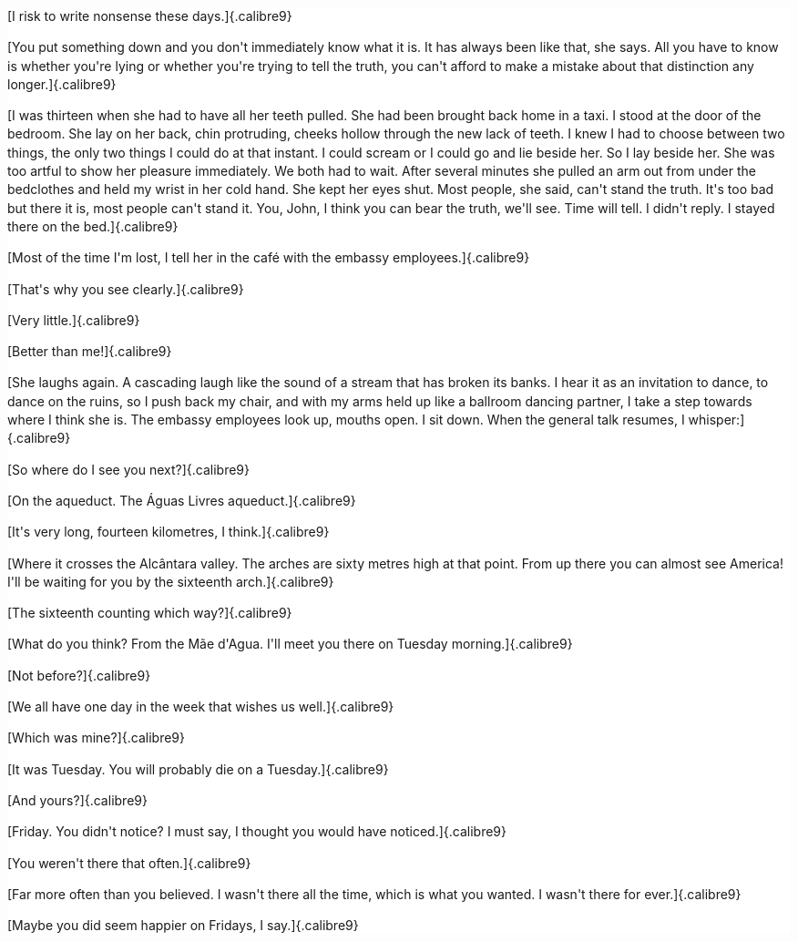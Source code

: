 [I risk to write nonsense these days.]{.calibre9}

[You put something down and you don't immediately know what it is. It has always been like that, she says. All you have to know is whether you're lying or whether you're trying to tell the truth, you can't afford to make a mistake about that distinction any longer.]{.calibre9}

[I was thirteen when she had to have all her teeth pulled. She had been brought back home in a taxi. I stood at the door of the bedroom. She lay on her back, chin protruding, cheeks hollow through the new lack of teeth. I knew I had to choose between two things, the only two things I could do at that instant. I could scream or I could go and lie beside her. So I lay beside her. She was too artful to show her pleasure immediately. We both had to wait. After several minutes she pulled an arm out from under the bedclothes and held my wrist in her cold hand. She kept her eyes shut. Most people, she said, can't stand the truth. It's too bad but there it is, most people can't stand it. You, John, I think you can bear the truth, we'll see. Time will tell. I didn't reply. I stayed there on the bed.]{.calibre9}

[Most of the time I'm lost, I tell her in the café with the embassy employees.]{.calibre9}

[That's why you see clearly.]{.calibre9}

[Very little.]{.calibre9}

[Better than me!]{.calibre9}

[She laughs again. A cascading laugh like the sound of a stream that has broken its banks. I hear it as an invitation to dance, to dance on the ruins, so I push back my chair, and with my arms held up like a ballroom dancing partner, I take a step towards where I think she is. The embassy employees look up, mouths open. I sit down. When the general talk resumes, I whisper:]{.calibre9}

[So where do I see you next?]{.calibre9}

[On the aqueduct. The Águas Livres aqueduct.]{.calibre9}

[It's very long, fourteen kilometres, I think.]{.calibre9}

[Where it crosses the Alcântara valley. The arches are sixty metres high at that point. From up there you can almost see America! I'll be waiting for you by the sixteenth arch.]{.calibre9}

[The sixteenth counting which way?]{.calibre9}

[What do you think? From the Mãe d'Agua. I'll meet you there on Tuesday morning.]{.calibre9}

[Not before?]{.calibre9}

[We all have one day in the week that wishes us well.]{.calibre9}

[Which was mine?]{.calibre9}

[It was Tuesday. You will probably die on a Tuesday.]{.calibre9}

[And yours?]{.calibre9}

[Friday. You didn't notice? I must say, I thought you would have noticed.]{.calibre9}

[You weren't there that often.]{.calibre9}

[Far more often than you believed. I wasn't there all the time, which is what you wanted. I wasn't there for ever.]{.calibre9}

[Maybe you did seem happier on Fridays, I say.]{.calibre9}
